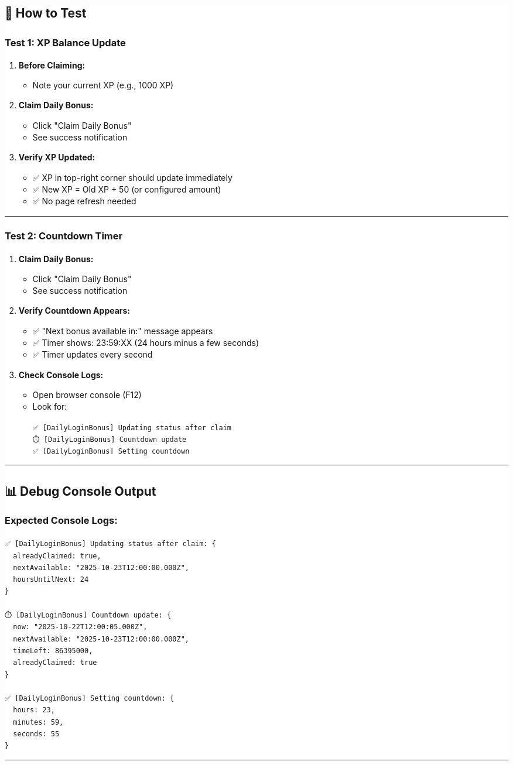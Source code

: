 ## 🧪 How to Test

### Test 1: XP Balance Update

1. **Before Claiming:**
   - Note your current XP (e.g., 1000 XP)

2. **Claim Daily Bonus:**
   - Click "Claim Daily Bonus"
   - See success notification

3. **Verify XP Updated:**
   - ✅ XP in top-right corner should update immediately
   - ✅ New XP = Old XP + 50 (or configured amount)
   - ✅ No page refresh needed

---

### Test 2: Countdown Timer

1. **Claim Daily Bonus:**
   - Click "Claim Daily Bonus"
   - See success notification

2. **Verify Countdown Appears:**
   - ✅ "Next bonus available in:" message appears
   - ✅ Timer shows: 23:59:XX (24 hours minus a few seconds)
   - ✅ Timer updates every second

3. **Check Console Logs:**
   - Open browser console (F12)
   - Look for:
     ```
     ✅ [DailyLoginBonus] Updating status after claim
     ⏱️ [DailyLoginBonus] Countdown update
     ✅ [DailyLoginBonus] Setting countdown
     ```

---

## 📊 Debug Console Output

### Expected Console Logs:

```
✅ [DailyLoginBonus] Updating status after claim: {
  alreadyClaimed: true,
  nextAvailable: "2025-10-23T12:00:00.000Z",
  hoursUntilNext: 24
}

⏱️ [DailyLoginBonus] Countdown update: {
  now: "2025-10-22T12:00:05.000Z",
  nextAvailable: "2025-10-23T12:00:00.000Z",
  timeLeft: 86395000,
  alreadyClaimed: true
}

✅ [DailyLoginBonus] Setting countdown: {
  hours: 23,
  minutes: 59,
  seconds: 55
}
```

---